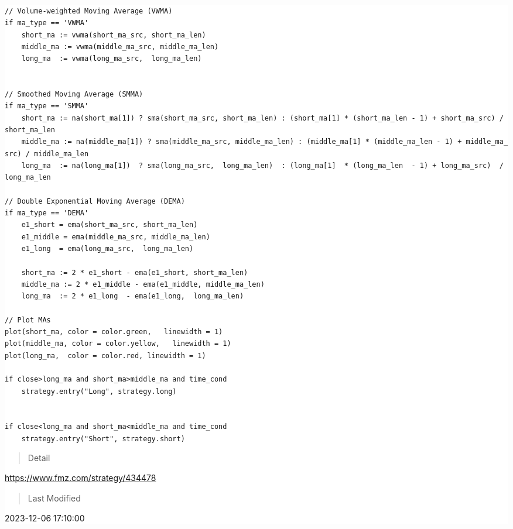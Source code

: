 ``` pinescript
// Volume-weighted Moving Average (VWMA)
if ma_type == 'VWMA'
    short_ma := vwma(short_ma_src, short_ma_len)
    middle_ma := vwma(middle_ma_src, middle_ma_len)
    long_ma  := vwma(long_ma_src,  long_ma_len)


// Smoothed Moving Average (SMMA)    
if ma_type == 'SMMA'
    short_ma := na(short_ma[1]) ? sma(short_ma_src, short_ma_len) : (short_ma[1] * (short_ma_len - 1) + short_ma_src) / short_ma_len
    middle_ma := na(middle_ma[1]) ? sma(middle_ma_src, middle_ma_len) : (middle_ma[1] * (middle_ma_len - 1) + middle_ma_src) / middle_ma_len
    long_ma  := na(long_ma[1])  ? sma(long_ma_src,  long_ma_len)  : (long_ma[1]  * (long_ma_len  - 1) + long_ma_src)  / long_ma_len

// Double Exponential Moving Average (DEMA)
if ma_type == 'DEMA'
    e1_short = ema(short_ma_src, short_ma_len)
    e1_middle = ema(middle_ma_src, middle_ma_len)
    e1_long  = ema(long_ma_src,  long_ma_len)
    
    short_ma := 2 * e1_short - ema(e1_short, short_ma_len)
    middle_ma := 2 * e1_middle - ema(e1_middle, middle_ma_len)
    long_ma  := 2 * e1_long  - ema(e1_long,  long_ma_len)

// Plot MAs
plot(short_ma, color = color.green,   linewidth = 1)
plot(middle_ma, color = color.yellow,   linewidth = 1)
plot(long_ma,  color = color.red, linewidth = 1)

if close>long_ma and short_ma>middle_ma and time_cond
    strategy.entry("Long", strategy.long)


if close<long_ma and short_ma<middle_ma and time_cond
    strategy.entry("Short", strategy.short)

```

> Detail

https://www.fmz.com/strategy/434478

> Last Modified

2023-12-06 17:10:00

